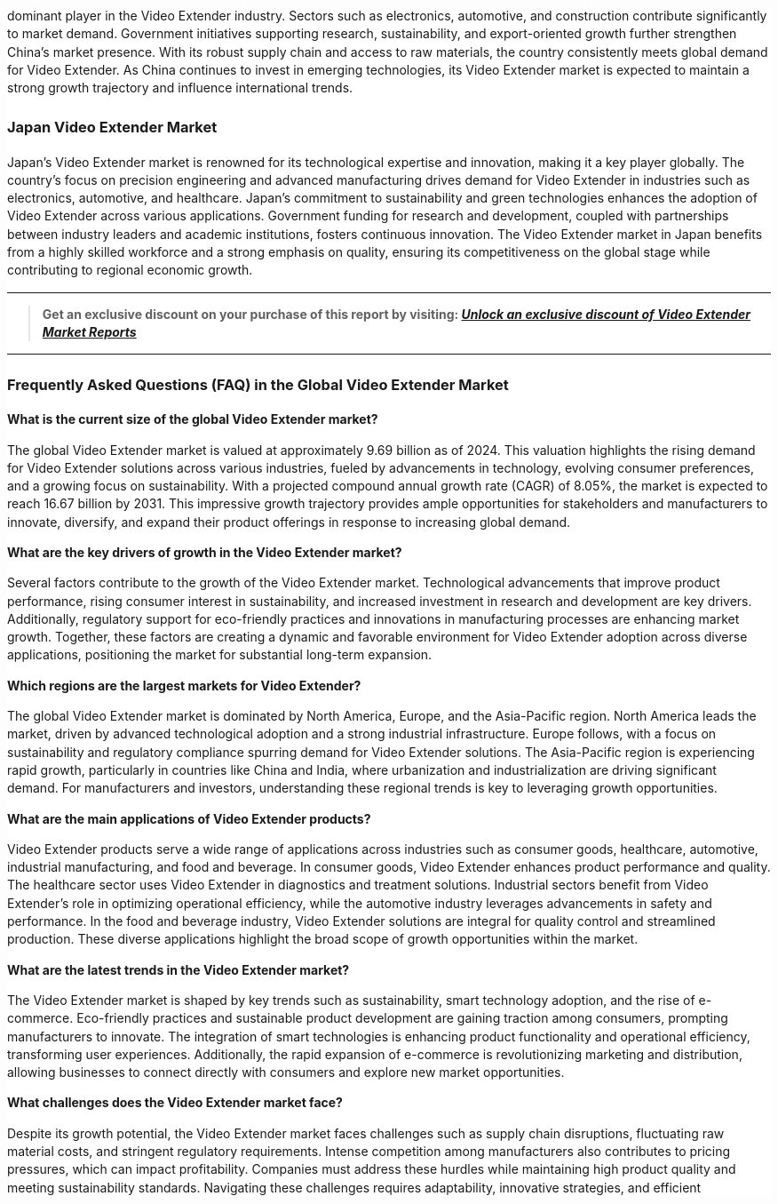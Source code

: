 dominant player in the Video Extender industry. Sectors such as electronics, automotive, and construction contribute significantly to market demand. Government initiatives supporting research, sustainability, and export-oriented growth further strengthen China&rsquo;s market presence. With its robust supply chain and access to raw materials, the country consistently meets global demand for Video Extender. As China continues to invest in emerging technologies, its Video Extender market is expected to maintain a strong growth trajectory and influence international trends.</p><h3>Japan Video Extender Market</h3><p>Japan&rsquo;s Video Extender market is renowned for its technological expertise and innovation, making it a key player globally. The country&rsquo;s focus on precision engineering and advanced manufacturing drives demand for Video Extender in industries such as electronics, automotive, and healthcare. Japan&rsquo;s commitment to sustainability and green technologies enhances the adoption of Video Extender across various applications. Government funding for research and development, coupled with partnerships between industry leaders and academic institutions, fosters continuous innovation. The Video Extender market in Japan benefits from a highly skilled workforce and a strong emphasis on quality, ensuring its competitiveness on the global stage while contributing to regional economic growth.</p><hr /><blockquote><p><strong>Get an exclusive discount on your purchase of this report by visiting: <em><a href="://marketresearchpulse.com/ask-for-discount/3634?utm_source=Github&amp;utm_medium=0117">Unlock an exclusive discount of Video Extender Market Reports</a></em>&nbsp;</strong></p></blockquote><hr /><h3>Frequently Asked Questions (FAQ) in the Global Video Extender Market</h3><p><strong>What is the current size of the global Video Extender market?</strong></p><p>The global Video Extender market is valued at approximately 9.69 billion as of 2024. This valuation highlights the rising demand for Video Extender solutions across various industries, fueled by advancements in technology, evolving consumer preferences, and a growing focus on sustainability. With a projected compound annual growth rate (CAGR) of 8.05%, the market is expected to reach 16.67 billion by 2031. This impressive growth trajectory provides ample opportunities for stakeholders and manufacturers to innovate, diversify, and expand their product offerings in response to increasing global demand.</p><p><strong>What are the key drivers of growth in the Video Extender market?</strong></p><p>Several factors contribute to the growth of the Video Extender market. Technological advancements that improve product performance, rising consumer interest in sustainability, and increased investment in research and development are key drivers. Additionally, regulatory support for eco-friendly practices and innovations in manufacturing processes are enhancing market growth. Together, these factors are creating a dynamic and favorable environment for Video Extender adoption across diverse applications, positioning the market for substantial long-term expansion.</p><p><strong>Which regions are the largest markets for Video Extender?</strong></p><p>The global Video Extender market is dominated by North America, Europe, and the Asia-Pacific region. North America leads the market, driven by advanced technological adoption and a strong industrial infrastructure. Europe follows, with a focus on sustainability and regulatory compliance spurring demand for Video Extender solutions. The Asia-Pacific region is experiencing rapid growth, particularly in countries like China and India, where urbanization and industrialization are driving significant demand. For manufacturers and investors, understanding these regional trends is key to leveraging growth opportunities.</p><p><strong>What are the main applications of Video Extender products?</strong></p><p>Video Extender products serve a wide range of applications across industries such as consumer goods, healthcare, automotive, industrial manufacturing, and food and beverage. In consumer goods, Video Extender enhances product performance and quality. The healthcare sector uses Video Extender in diagnostics and treatment solutions. Industrial sectors benefit from Video Extender&rsquo;s role in optimizing operational efficiency, while the automotive industry leverages advancements in safety and performance. In the food and beverage industry, Video Extender solutions are integral for quality control and streamlined production. These diverse applications highlight the broad scope of growth opportunities within the market.</p><p><strong>What are the latest trends in the Video Extender market?</strong></p><p>The Video Extender market is shaped by key trends such as sustainability, smart technology adoption, and the rise of e-commerce. Eco-friendly practices and sustainable product development are gaining traction among consumers, prompting manufacturers to innovate. The integration of smart technologies is enhancing product functionality and operational efficiency, transforming user experiences. Additionally, the rapid expansion of e-commerce is revolutionizing marketing and distribution, allowing businesses to connect directly with consumers and explore new market opportunities.</p><p><strong>What challenges does the Video Extender market face?</strong></p><p>Despite its growth potential, the Video Extender market faces challenges such as supply chain disruptions, fluctuating raw material costs, and stringent regulatory requirements. Intense competition among manufacturers also contributes to pricing pressures, which can impact profitability. Companies must address these hurdles while maintaining high product quality and meeting sustainability standards. Navigating these challenges requires adaptability, innovative strategies, and efficient